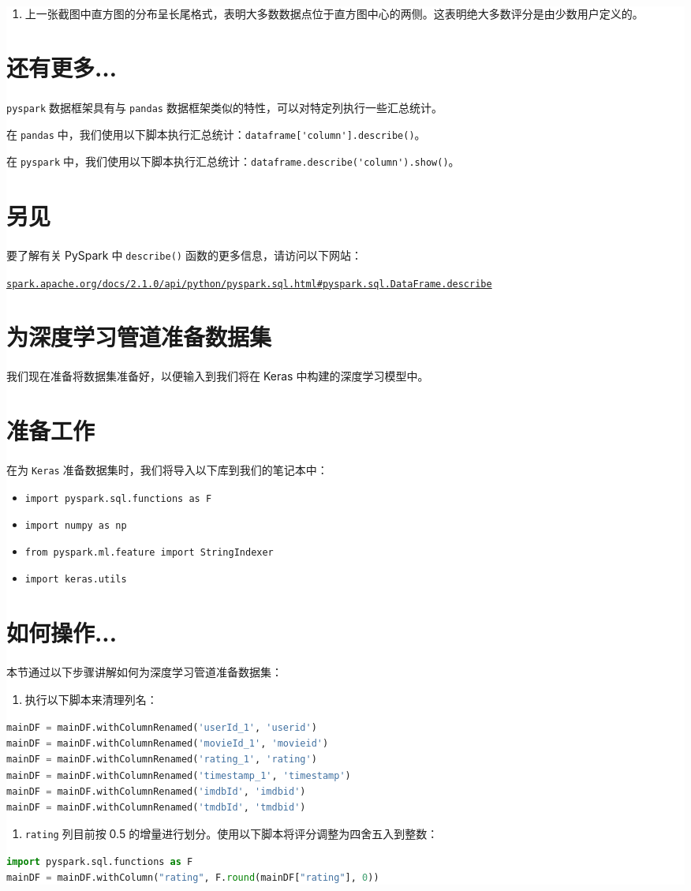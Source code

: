 1.  上一张截图中直方图的分布呈长尾格式，表明大多数数据点位于直方图中心的两侧。这表明绝大多数评分是由少数用户定义的。

# 还有更多…

`pyspark` 数据框架具有与 `pandas` 数据框架类似的特性，可以对特定列执行一些汇总统计。

在 `pandas` 中，我们使用以下脚本执行汇总统计：`dataframe['column'].describe()`。

在 `pyspark` 中，我们使用以下脚本执行汇总统计：`dataframe.describe('column').show()`。

# 另见

要了解有关 PySpark 中 `describe()` 函数的更多信息，请访问以下网站：

[`spark.apache.org/docs/2.1.0/api/python/pyspark.sql.html#pyspark.sql.DataFrame.describe`](http://spark.apache.org/docs/2.1.0/api/python/pyspark.sql.html#pyspark.sql.DataFrame.describe)

# 为深度学习管道准备数据集

我们现在准备将数据集准备好，以便输入到我们将在 Keras 中构建的深度学习模型中。

# 准备工作

在为 `Keras` 准备数据集时，我们将导入以下库到我们的笔记本中：

+   `import pyspark.sql.functions as F`

+   `import numpy as np`

+   `from pyspark.ml.feature import StringIndexer`

+   `import keras.utils`

# 如何操作...

本节通过以下步骤讲解如何为深度学习管道准备数据集：

1.  执行以下脚本来清理列名：

```py
mainDF = mainDF.withColumnRenamed('userId_1', 'userid')
mainDF = mainDF.withColumnRenamed('movieId_1', 'movieid')
mainDF = mainDF.withColumnRenamed('rating_1', 'rating')
mainDF = mainDF.withColumnRenamed('timestamp_1', 'timestamp')
mainDF = mainDF.withColumnRenamed('imdbId', 'imdbid')
mainDF = mainDF.withColumnRenamed('tmdbId', 'tmdbid')
```

1.  `rating` 列目前按 0.5 的增量进行划分。使用以下脚本将评分调整为四舍五入到整数：

```py
import pyspark.sql.functions as F
mainDF = mainDF.withColumn("rating", F.round(mainDF["rating"], 0))
```

